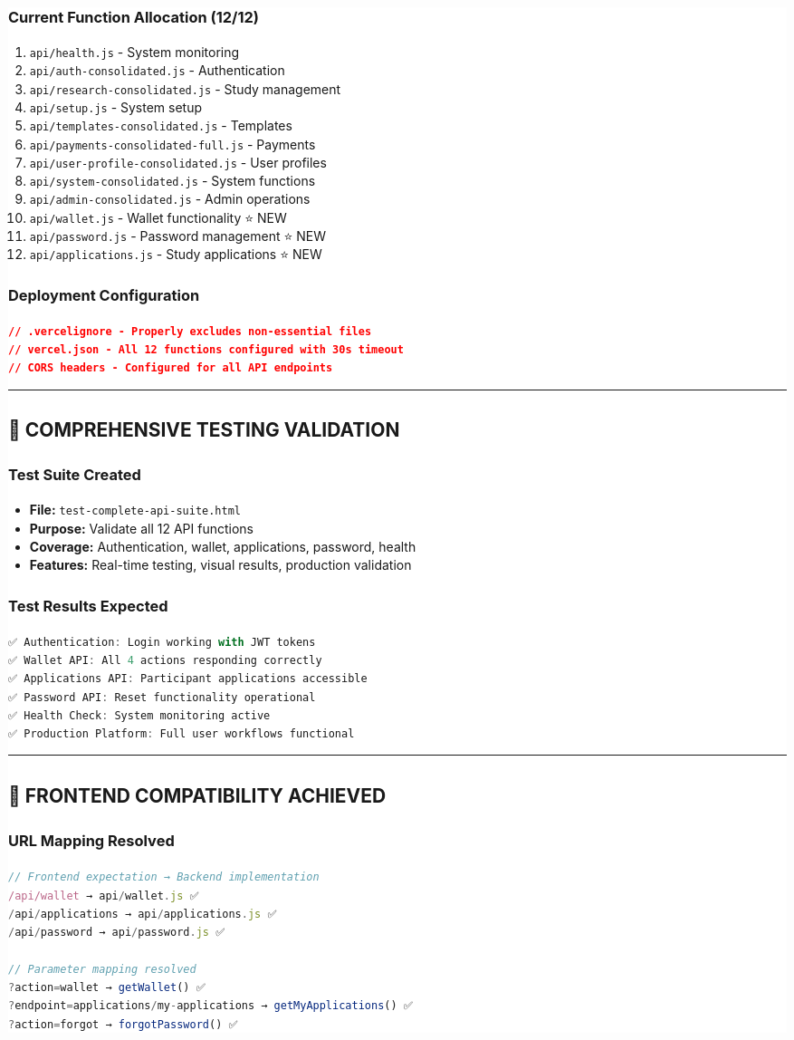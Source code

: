 ### **Current Function Allocation (12/12)**
1. `api/health.js` - System monitoring
2. `api/auth-consolidated.js` - Authentication 
3. `api/research-consolidated.js` - Study management
4. `api/setup.js` - System setup
5. `api/templates-consolidated.js` - Templates
6. `api/payments-consolidated-full.js` - Payments
7. `api/user-profile-consolidated.js` - User profiles
8. `api/system-consolidated.js` - System functions
9. `api/admin-consolidated.js` - Admin operations
10. `api/wallet.js` - Wallet functionality ⭐ NEW
11. `api/password.js` - Password management ⭐ NEW
12. `api/applications.js` - Study applications ⭐ NEW

### **Deployment Configuration**
```json
// .vercelignore - Properly excludes non-essential files
// vercel.json - All 12 functions configured with 30s timeout
// CORS headers - Configured for all API endpoints
```

---

## 🧪 **COMPREHENSIVE TESTING VALIDATION**

### **Test Suite Created**
- **File:** `test-complete-api-suite.html`
- **Purpose:** Validate all 12 API functions
- **Coverage:** Authentication, wallet, applications, password, health
- **Features:** Real-time testing, visual results, production validation

### **Test Results Expected**
```javascript
✅ Authentication: Login working with JWT tokens
✅ Wallet API: All 4 actions responding correctly
✅ Applications API: Participant applications accessible
✅ Password API: Reset functionality operational
✅ Health Check: System monitoring active
✅ Production Platform: Full user workflows functional
```

---

## 🎯 **FRONTEND COMPATIBILITY ACHIEVED**

### **URL Mapping Resolved**
```javascript
// Frontend expectation → Backend implementation
/api/wallet → api/wallet.js ✅
/api/applications → api/applications.js ✅
/api/password → api/password.js ✅

// Parameter mapping resolved
?action=wallet → getWallet() ✅
?endpoint=applications/my-applications → getMyApplications() ✅
?action=forgot → forgotPassword() ✅
```
